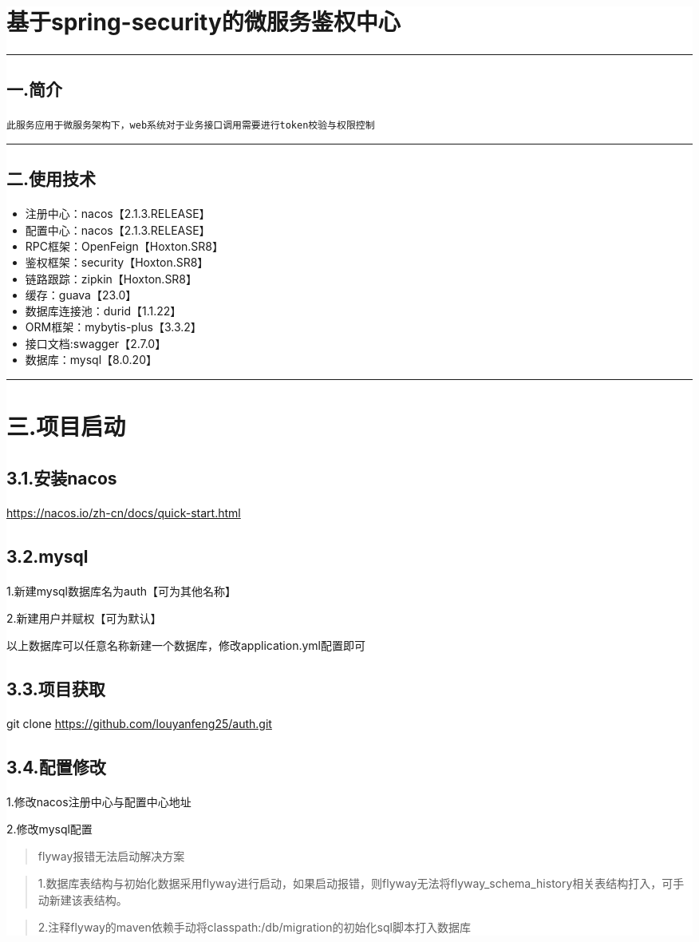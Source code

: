 # 基于spring-security的微服务鉴权中心

---

## 一.简介
    此服务应用于微服务架构下，web系统对于业务接口调用需要进行token校验与权限控制
    

---

## 二.使用技术
- 注册中心：nacos【2.1.3.RELEASE】
- 配置中心：nacos【2.1.3.RELEASE】
- RPC框架：OpenFeign【Hoxton.SR8】
- 鉴权框架：security【Hoxton.SR8】
- 链路跟踪：zipkin【Hoxton.SR8】
- 缓存：guava【23.0】
- 数据库连接池：durid【1.1.22】
- ORM框架：mybytis-plus【3.3.2】
- 接口文档:swagger【2.7.0】
- 数据库：mysql【8.0.20】

---

# 三.项目启动
## 3.1.安装nacos
https://nacos.io/zh-cn/docs/quick-start.html

## 3.2.mysql
1.新建mysql数据库名为auth【可为其他名称】

2.新建用户并赋权【可为默认】

以上数据库可以任意名称新建一个数据库，修改application.yml配置即可

## 3.3.项目获取
git clone https://github.com/louyanfeng25/auth.git

## 3.4.配置修改
1.修改nacos注册中心与配置中心地址

2.修改mysql配置

> flyway报错无法启动解决方案

> 1.数据库表结构与初始化数据采用flyway进行启动，如果启动报错，则flyway无法将flyway_schema_history相关表结构打入，可手动新建该表结构。

> 2.注释flyway的maven依赖手动将classpath:/db/migration的初始化sql脚本打入数据库
